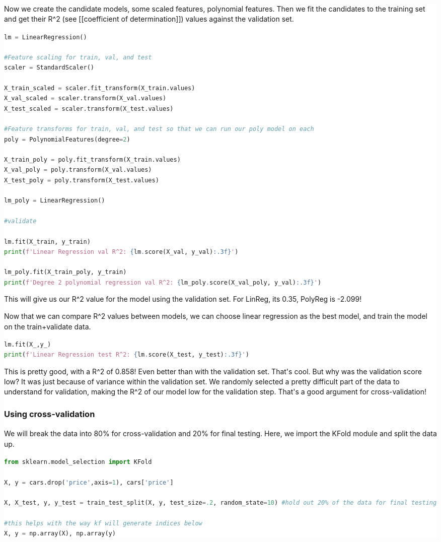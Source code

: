 Now we create the candidate models, some scaled features, polynomial features. Then we fit the candidates to the training set and get their R^2 (see [[coefficient of determination]]) values against the validation set. 

```python
lm = LinearRegression()

#Feature scaling for train, val, and test
scaler = StandardScaler()

X_train_scaled = scaler.fit_transform(X_train.values)
X_val_scaled = scaler.transform(X_val.values)
X_test_scaled = scaler.transform(X_test.values)

#Feature transforms for train, val, and test so that we can run our poly model on each
poly = PolynomialFeatures(degree=2)

X_train_poly = poly.fit_transform(X_train.values)
X_val_poly = poly.transform(X_val.values)
X_test_poly = poly.transform(X_test.values)

lm_poly = LinearRegression()

#validate

lm.fit(X_train, y_train)
print(f'Linear Regression val R^2: {lm.score(X_val, y_val):.3f}')

lm_poly.fit(X_train_poly, y_train)
print(f'Degree 2 polynomial regression val R^2: {lm_poly.score(X_val_poly, y_val):.3f}')
```

This will give us our R^2 value for the model using the validation set. For LinReg, its 0.35, PolyReg is -2.099!

Now that we can compare R^2 values between models, we can choose linear regression as the best model, and train the model on the train+validate data. 

```python
lm.fit(X_,y_)
print(f'Linear Regression test R^2: {lm.score(X_test, y_test):.3f}')
```

This is pretty good, with a R^2 of 0.858! Even better than with the validation set. That's cool. But why was the validation score low? It was just because of variance within the validation set. We randomly selected a pretty difficult part of the data to understand for validation, making the R^2 of our model low for the validation step. That's a good argument for cross-validation!

### Using cross-validation
We will break the data into 80% for cross-validation and 20% for final testing. Here, we import the KFold module and split the data up. 

```python
from sklearn.model_selection import KFold

X, y = cars.drop('price',axis=1), cars['price']

X, X_test, y, y_test = train_test_split(X, y, test_size=.2, random_state=10) #hold out 20% of the data for final testing

#this helps with the way kf will generate indices below
X, y = np.array(X), np.array(y)
```

